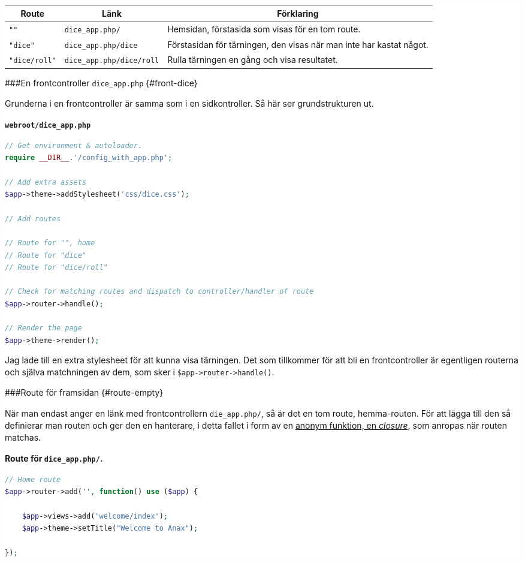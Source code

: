 | Route         | Länk                     | Förklaring |
|---------------|--------------------------|------------|
| `""`          | `dice_app.php/`          | Hemsidan, förstasida som visas för en tom route. |
| `"dice"`      | `dice_app.php/dice`      | Förstasidan för tärningen, den visas när man inte har kastat något. |
| `"dice/roll"` | `dice_app.php/dice/roll` | Rulla tärningen en gång och visa resultatet. |



###En frontcontroller `dice_app.php` {#front-dice}

Grunderna i en frontcontroller är samma som i en sidkontroller. Så här ser grundstrukturen ut.

**`webroot/dice_app.php`**

```php
// Get environment & autoloader.
require __DIR__.'/config_with_app.php'; 

// Add extra assets
$app->theme->addStylesheet('css/dice.css');

// Add routes

// Route for "", home
// Route for "dice"
// Route for "dice/roll"

// Check for matching routes and dispatch to controller/handler of route
$app->router->handle();

// Render the page
$app->theme->render();
```

Jag lade till en extra stylesheet för att kunna visa tärningen. Det som tillkommer för att bli en frontcontroller är egentligen routerna och själva matchningen av dem, som sker i `$app->router->handle()`.



###Route för framsidan {#route-empty}

När man endast anger en länk med frontcontrollern `die_app.php/`, så är det en tom route, hemma-routen. För att lägga till den så definierar man routen och ger den en hanterare, i detta fallet i form av en [anonym funktion, en *closure*](http://php.net/manual/en/functions.anonymous.php), som anropas när routen matchas.

**Route för `dice_app.php/`.**

```php
// Home route
$app->router->add('', function() use ($app) {

    $app->views->add('welcome/index');
    $app->theme->setTitle("Welcome to Anax");

});
```
